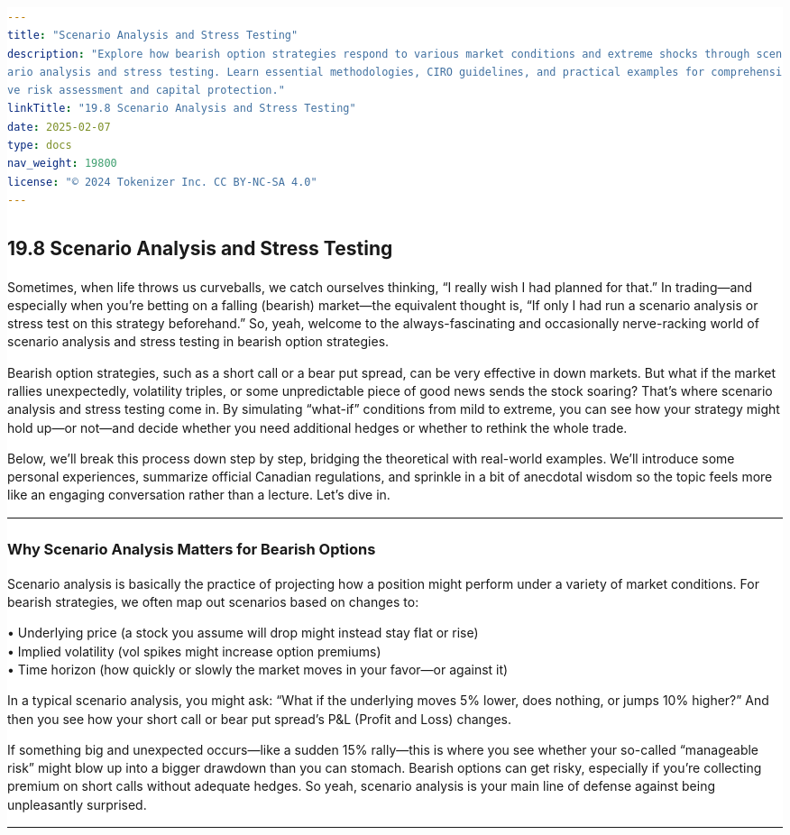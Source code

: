 ```yaml
---
title: "Scenario Analysis and Stress Testing"
description: "Explore how bearish option strategies respond to various market conditions and extreme shocks through scenario analysis and stress testing. Learn essential methodologies, CIRO guidelines, and practical examples for comprehensive risk assessment and capital protection."
linkTitle: "19.8 Scenario Analysis and Stress Testing"
date: 2025-02-07
type: docs
nav_weight: 19800
license: "© 2024 Tokenizer Inc. CC BY-NC-SA 4.0"
---
```


## 19.8 Scenario Analysis and Stress Testing

Sometimes, when life throws us curveballs, we catch ourselves thinking, “I really wish I had planned for that.” In trading—and especially when you’re betting on a falling (bearish) market—the equivalent thought is, “If only I had run a scenario analysis or stress test on this strategy beforehand.” So, yeah, welcome to the always-fascinating and occasionally nerve-racking world of scenario analysis and stress testing in bearish option strategies.

Bearish option strategies, such as a short call or a bear put spread, can be very effective in down markets. But what if the market rallies unexpectedly, volatility triples, or some unpredictable piece of good news sends the stock soaring? That’s where scenario analysis and stress testing come in. By simulating “what-if” conditions from mild to extreme, you can see how your strategy might hold up—or not—and decide whether you need additional hedges or whether to rethink the whole trade.

Below, we’ll break this process down step by step, bridging the theoretical with real-world examples. We’ll introduce some personal experiences, summarize official Canadian regulations, and sprinkle in a bit of anecdotal wisdom so the topic feels more like an engaging conversation rather than a lecture. Let’s dive in.

---

### Why Scenario Analysis Matters for Bearish Options

Scenario analysis is basically the practice of projecting how a position might perform under a variety of market conditions. For bearish strategies, we often map out scenarios based on changes to:

• Underlying price (a stock you assume will drop might instead stay flat or rise)  
• Implied volatility (vol spikes might increase option premiums)  
• Time horizon (how quickly or slowly the market moves in your favor—or against it)  

In a typical scenario analysis, you might ask: “What if the underlying moves 5% lower, does nothing, or jumps 10% higher?” And then you see how your short call or bear put spread’s P&L (Profit and Loss) changes.

If something big and unexpected occurs—like a sudden 15% rally—this is where you see whether your so-called “manageable risk” might blow up into a bigger drawdown than you can stomach. Bearish options can get risky, especially if you’re collecting premium on short calls without adequate hedges. So yeah, scenario analysis is your main line of defense against being unpleasantly surprised.

---

